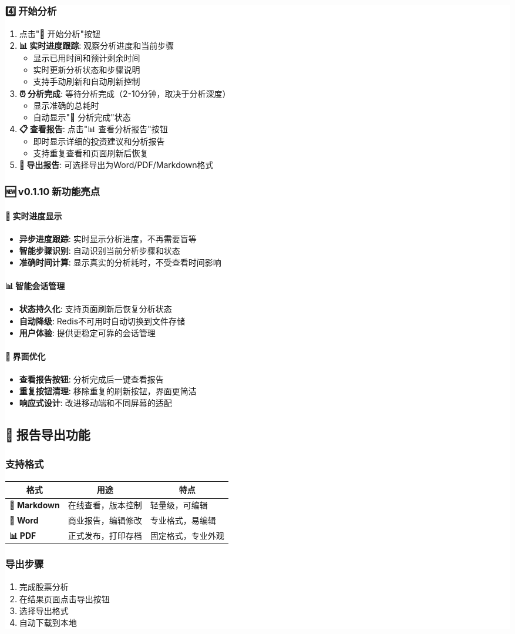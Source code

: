 ### 4️⃣ 开始分析

1. 点击"🚀 开始分析"按钮
2. **📊 实时进度跟踪**: 观察分析进度和当前步骤
   - 显示已用时间和预计剩余时间
   - 实时更新分析状态和步骤说明
   - 支持手动刷新和自动刷新控制
3. **⏰ 分析完成**: 等待分析完成（2-10分钟，取决于分析深度）
   - 显示准确的总耗时
   - 自动显示"🎉 分析完成"状态
4. **📋 查看报告**: 点击"📊 查看分析报告"按钮
   - 即时显示详细的投资建议和分析报告
   - 支持重复查看和页面刷新后恢复
5. **📄 导出报告**: 可选择导出为Word/PDF/Markdown格式

### 🆕 v0.1.10 新功能亮点

#### 🚀 实时进度显示
- **异步进度跟踪**: 实时显示分析进度，不再需要盲等
- **智能步骤识别**: 自动识别当前分析步骤和状态
- **准确时间计算**: 显示真实的分析耗时，不受查看时间影响

#### 📊 智能会话管理
- **状态持久化**: 支持页面刷新后恢复分析状态
- **自动降级**: Redis不可用时自动切换到文件存储
- **用户体验**: 提供更稳定可靠的会话管理

#### 🎨 界面优化
- **查看报告按钮**: 分析完成后一键查看报告
- **重复按钮清理**: 移除重复的刷新按钮，界面更简洁
- **响应式设计**: 改进移动端和不同屏幕的适配

## 📄 报告导出功能

### 支持格式


| 格式            | 用途               | 特点               |
| --------------- | ------------------ | ------------------ |
| **📝 Markdown** | 在线查看，版本控制 | 轻量级，可编辑     |
| **📄 Word**     | 商业报告，编辑修改 | 专业格式，易编辑   |
| **📊 PDF**      | 正式发布，打印存档 | 固定格式，专业外观 |

### 导出步骤

1. 完成股票分析
2. 在结果页面点击导出按钮
3. 选择导出格式
4. 自动下载到本地
